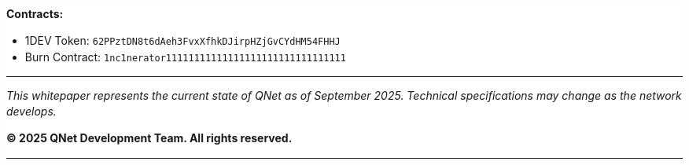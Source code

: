 **Contracts:**
- 1DEV Token: `62PPztDN8t6dAeh3FvxXfhkDJirpHZjGvCYdHM54FHHJ`
- Burn Contract: `1nc1nerator11111111111111111111111111111111`

---

*This whitepaper represents the current state of QNet as of September 2025. Technical specifications may change as the network develops.*

**© 2025 QNet Development Team. All rights reserved.**

---
